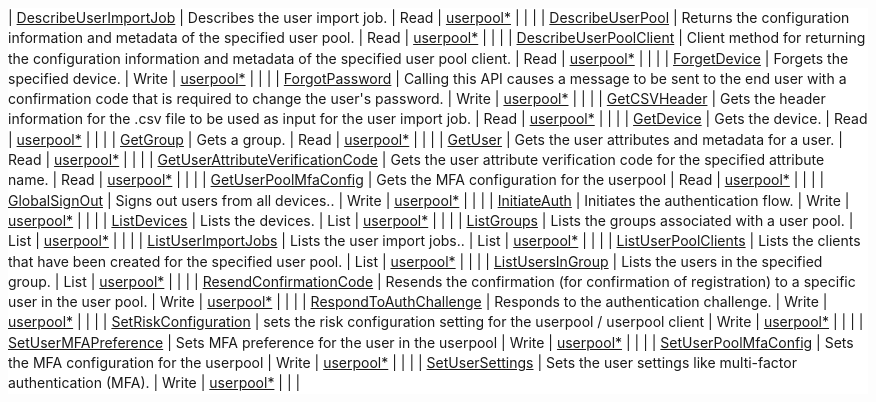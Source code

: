 | [DescribeUserImportJob](http://docs.aws.amazon.com/cognito-user-identity-pools/latest/APIReference/API_DescribeUserImportJob.html) | Describes the user import job\. | Read | [userpool\*](#amazoncognitouserpools-userpool)  |  |  | 
| [DescribeUserPool](http://docs.aws.amazon.com/cognito-user-identity-pools/latest/APIReference/API_DescribeUserPool.html) | Returns the configuration information and metadata of the specified user pool\. | Read | [userpool\*](#amazoncognitouserpools-userpool)  |  |  | 
| [DescribeUserPoolClient](http://docs.aws.amazon.com/cognito-user-identity-pools/latest/APIReference/API_DescribeUserPoolClient.html) | Client method for returning the configuration information and metadata of the specified user pool client\. | Read | [userpool\*](#amazoncognitouserpools-userpool)  |  |  | 
| [ForgetDevice](http://docs.aws.amazon.com/cognito-user-identity-pools/latest/APIReference/API_ForgetDevice.html) | Forgets the specified device\. | Write | [userpool\*](#amazoncognitouserpools-userpool)  |  |  | 
| [ForgotPassword](http://docs.aws.amazon.com/cognito-user-identity-pools/latest/APIReference/API_ForgotPassword.html) | Calling this API causes a message to be sent to the end user with a confirmation code that is required to change the user's password\. | Write | [userpool\*](#amazoncognitouserpools-userpool)  |  |  | 
| [GetCSVHeader](http://docs.aws.amazon.com/cognito-user-identity-pools/latest/APIReference/API_GetCSVHeader.html) | Gets the header information for the \.csv file to be used as input for the user import job\. | Read | [userpool\*](#amazoncognitouserpools-userpool)  |  |  | 
| [GetDevice](http://docs.aws.amazon.com/cognito-user-identity-pools/latest/APIReference/API_GetDevice.html) | Gets the device\. | Read | [userpool\*](#amazoncognitouserpools-userpool)  |  |  | 
| [GetGroup](http://docs.aws.amazon.com/cognito-user-identity-pools/latest/APIReference/API_GetGroup.html) | Gets a group\. | Read | [userpool\*](#amazoncognitouserpools-userpool)  |  |  | 
| [GetUser](http://docs.aws.amazon.com/cognito-user-identity-pools/latest/APIReference/API_GetUser.html) | Gets the user attributes and metadata for a user\. | Read | [userpool\*](#amazoncognitouserpools-userpool)  |  |  | 
| [GetUserAttributeVerificationCode](http://docs.aws.amazon.com/cognito-user-identity-pools/latest/APIReference/API_GetUserAttributeVerificationCode.html) | Gets the user attribute verification code for the specified attribute name\. | Read | [userpool\*](#amazoncognitouserpools-userpool)  |  |  | 
| [GetUserPoolMfaConfig](http://docs.aws.amazon.com/cognito-user-identity-pools/latest/APIReference/API_GetUserPoolMfaConfig.html) | Gets the MFA configuration for the userpool | Read | [userpool\*](#amazoncognitouserpools-userpool)  |  |  | 
| [GlobalSignOut](http://docs.aws.amazon.com/cognito-user-identity-pools/latest/APIReference/API_GlobalSignOut.html) | Signs out users from all devices\.\. | Write | [userpool\*](#amazoncognitouserpools-userpool)  |  |  | 
| [InitiateAuth](http://docs.aws.amazon.com/cognito-user-identity-pools/latest/APIReference/API_InitiateAuth.html) | Initiates the authentication flow\. | Write | [userpool\*](#amazoncognitouserpools-userpool)  |  |  | 
| [ListDevices](http://docs.aws.amazon.com/cognito-user-identity-pools/latest/APIReference/API_ListDevices.html) | Lists the devices\. | List | [userpool\*](#amazoncognitouserpools-userpool)  |  |  | 
| [ListGroups](http://docs.aws.amazon.com/cognito-user-identity-pools/latest/APIReference/API_ListGroups.html) | Lists the groups associated with a user pool\. | List | [userpool\*](#amazoncognitouserpools-userpool)  |  |  | 
| [ListUserImportJobs](http://docs.aws.amazon.com/cognito-user-identity-pools/latest/APIReference/API_ListUserImportJobs.html) | Lists the user import jobs\.\. | List | [userpool\*](#amazoncognitouserpools-userpool)  |  |  | 
| [ListUserPoolClients](http://docs.aws.amazon.com/cognito-user-identity-pools/latest/APIReference/API_ListUserPoolClients.html) | Lists the clients that have been created for the specified user pool\. | List | [userpool\*](#amazoncognitouserpools-userpool)  |  |  | 
| [ListUsersInGroup](http://docs.aws.amazon.com/cognito-user-identity-pools/latest/APIReference/API_ListUsersInGroup.html) | Lists the users in the specified group\. | List | [userpool\*](#amazoncognitouserpools-userpool)  |  |  | 
| [ResendConfirmationCode](http://docs.aws.amazon.com/cognito-user-identity-pools/latest/APIReference/API_ResendConfirmationCode.html) | Resends the confirmation \(for confirmation of registration\) to a specific user in the user pool\. | Write | [userpool\*](#amazoncognitouserpools-userpool)  |  |  | 
| [RespondToAuthChallenge](http://docs.aws.amazon.com/cognito-user-identity-pools/latest/APIReference/API_RespondToAuthChallenge.html) | Responds to the authentication challenge\. | Write | [userpool\*](#amazoncognitouserpools-userpool)  |  |  | 
| [SetRiskConfiguration](http://docs.aws.amazon.com/cognito-user-identity-pools/latest/APIReference/API_SetRiskConfiguration.html) | sets the risk configuration setting for the userpool / userpool client | Write | [userpool\*](#amazoncognitouserpools-userpool)  |  |  | 
| [SetUserMFAPreference](http://docs.aws.amazon.com/cognito-user-identity-pools/latest/APIReference/API_SetUserMFAPreference.html) | Sets MFA preference for the user in the userpool | Write | [userpool\*](#amazoncognitouserpools-userpool)  |  |  | 
| [SetUserPoolMfaConfig](http://docs.aws.amazon.com/cognito-user-identity-pools/latest/APIReference/API_SetUserPoolMfaConfig.html) | Sets the MFA configuration for the userpool | Write | [userpool\*](#amazoncognitouserpools-userpool)  |  |  | 
| [SetUserSettings](http://docs.aws.amazon.com/cognito-user-identity-pools/latest/APIReference/API_SetUserSettings.html) | Sets the user settings like multi\-factor authentication \(MFA\)\. | Write | [userpool\*](#amazoncognitouserpools-userpool)  |  |  | 